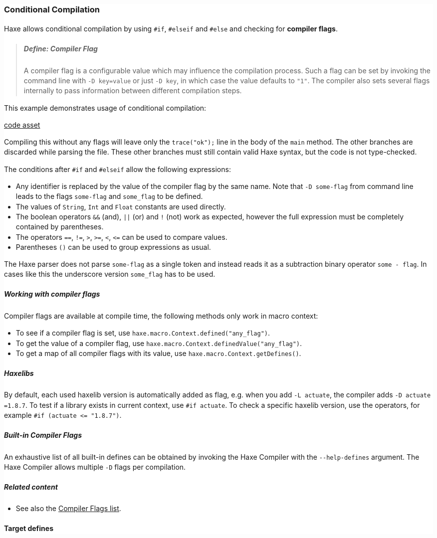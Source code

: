 
### Conditional Compilation

Haxe allows conditional compilation by using `#if`, `#elseif` and `#else` and checking for **compiler flags**.

> ##### Define: Compiler Flag
>
> A compiler flag is a configurable value which may influence the compilation process. Such a flag can be set by invoking the command line with `-D key=value` or just `-D key`, in which case the value defaults to `"1"`. The compiler also sets several flags internally to pass information between different compilation steps.

This example demonstrates usage of conditional compilation:

[code asset](assets/ConditionalCompilation.hx)

Compiling this without any flags will leave only the `trace("ok");` line in the body of the `main` method. The other branches are discarded while parsing the file. These other branches must still contain valid Haxe syntax, but the code is not type-checked.

The conditions after `#if` and `#elseif` allow the following expressions:

* Any identifier is replaced by the value of the compiler flag by the same name. Note that `-D some-flag` from command line leads to the flags `some-flag` and `some_flag` to be defined.
* The values of `String`, `Int` and `Float` constants are used directly.
* The boolean operators `&&` (and), <code>&#124;&#124;</code> (or) and `!` (not) work as expected, however the full expression must be completely contained by parentheses.
* The operators `==`, `!=`, `>`, `>=`, `<`, `<=` can be used to compare values.
* Parentheses `()` can be used to group expressions as usual.

The Haxe parser does not parse `some-flag` as a single token and instead reads it as a subtraction binary operator `some - flag`. In cases like this the underscore version `some_flag` has to be used.

##### Working with compiler flags
Compiler flags are available at compile time, the following methods only work in macro context:

* To see if a compiler flag is set, use `haxe.macro.Context.defined("any_flag")`.
* To get the value of a compiler flag, use `haxe.macro.Context.definedValue("any_flag")`.
* To get a map of all compiler flags with its value, use `haxe.macro.Context.getDefines()`.

##### Haxelibs
By default, each used haxelib version is automatically added as flag, e.g. when you add `-L actuate`, the compiler adds `-D actuate=1.8.7`. To test if a library exists in current context, use `#if actuate`. To check a specific haxelib version, use the operators, for example `#if (actuate <= "1.8.7")`.

##### Built-in Compiler Flags
An exhaustive list of all built-in defines can be obtained by invoking the Haxe Compiler with the `--help-defines` argument. The Haxe Compiler allows multiple `-D` flags per compilation.

##### Related content

* See also the [Compiler Flags list](compiler-usage-flags).


#### Target defines
